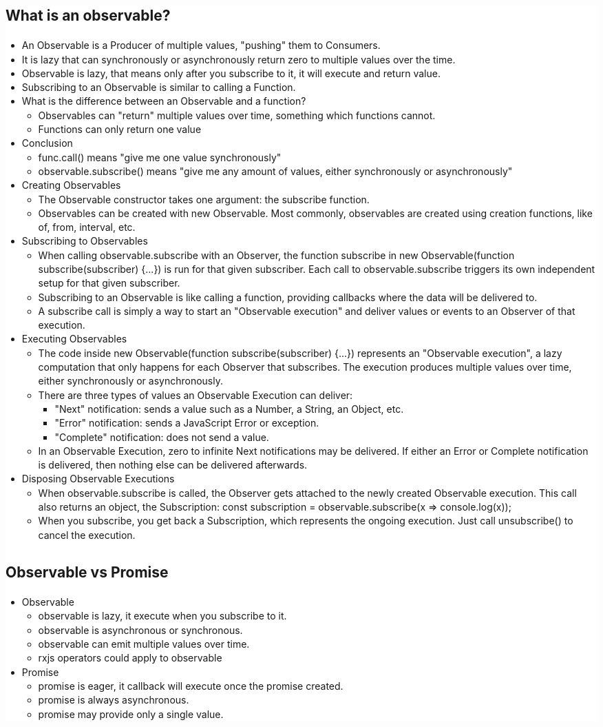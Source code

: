 ## What is an observable? 
* An Observable is a Producer of multiple values, "pushing" them to Consumers.
* It is lazy that can synchronously or asynchronously return zero to multiple values over the time.
* Observable is lazy, that means only after you subscribe to it, it will execute and return value. 
* Subscribing to an Observable is similar to calling a Function.
* What is the difference between an Observable and a function? 
    + Observables can "return" multiple values over time, something which functions cannot.
    + Functions can only return one value
* Conclusion
    + func.call() means "give me one value synchronously"
    + observable.subscribe() means "give me any amount of values, either synchronously or asynchronously"
* Creating Observables
    + The Observable constructor takes one argument: the subscribe function.
    + Observables can be created with new Observable. Most commonly, observables are created using creation functions, like of, from, interval, etc.
* Subscribing to Observables
    + When calling observable.subscribe with an Observer, the function subscribe in new Observable(function subscribe(subscriber) {...}) is run for that given subscriber. Each call to observable.subscribe triggers its own independent setup for that given subscriber.
    + Subscribing to an Observable is like calling a function, providing callbacks where the data will be delivered to.
    + A subscribe call is simply a way to start an "Observable execution" and deliver values or events to an Observer of that execution.
* Executing Observables
    + The code inside new Observable(function subscribe(subscriber) {...}) represents an "Observable execution", a lazy computation that only happens for each Observer that subscribes. The execution produces multiple values over time, either synchronously or asynchronously.
    + There are three types of values an Observable Execution can deliver:
        - "Next" notification: sends a value such as a Number, a String, an Object, etc.
        - "Error" notification: sends a JavaScript Error or exception.
        - "Complete" notification: does not send a value.
    + In an Observable Execution, zero to infinite Next notifications may be delivered. If either an Error or Complete notification is delivered, then nothing else can be delivered afterwards.
* Disposing Observable Executions
    + When observable.subscribe is called, the Observer gets attached to the newly created Observable execution. This call also returns an object, the Subscription: const subscription = observable.subscribe(x => console.log(x));
    + When you subscribe, you get back a Subscription, which represents the ongoing execution. Just call unsubscribe() to cancel the execution.

## Observable vs Promise
* Observable
    + observable is lazy, it execute when you subscribe to it.
    + observable is asynchronous or synchronous. 
    + observable can emit multiple values over time.
    + rxjs operators could apply to observable
* Promise
    + promise is eager, it callback will execute once the promise created.
    + promise is always asynchronous.
    + promise may provide only a single value.
